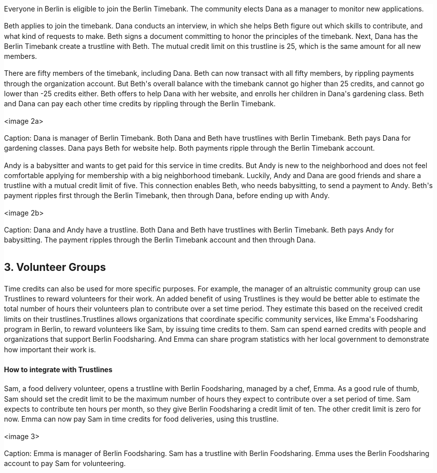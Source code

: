 Everyone in Berlin is eligible to join the Berlin Timebank. The community elects Dana as a manager to monitor new applications.

Beth applies to join the timebank. Dana conducts an interview, in which she helps Beth figure out which skills to contribute, and what kind of requests to make. Beth signs a document committing to honor the principles of the timebank. Next, Dana has the Berlin Timebank create a trustline with Beth. The mutual credit limit on this trustline is 25, which is the same amount for all new members.

There are fifty members of the timebank, including Dana. Beth can now transact with all fifty members, by rippling payments through the organization account. But Beth's overall balance with the timebank cannot go higher than 25 credits, and cannot go lower than -25 credits either. Beth offers to help Dana with her website, and enrolls her children in Dana's gardening class. Beth and Dana can pay each other time credits by rippling through the Berlin Timebank.

<image 2a\>

Caption: Dana is manager of Berlin Timebank. Both Dana and Beth have trustlines with Berlin Timebank. Beth pays Dana for gardening classes. Dana pays Beth for website help. Both payments ripple through the Berlin Timebank account.

Andy is a babysitter and wants to get paid for this service in time credits. But Andy is new to the neighborhood and does not feel comfortable applying for membership with a big neighborhood timebank. Luckily, Andy and Dana are good friends and share a trustline with a mutual credit limit of five. This connection enables Beth, who needs babysitting, to send a payment to Andy. Beth's payment ripples first through the Berlin Timebank, then through Dana, before ending up with Andy.

<image 2b\>

Caption: Dana and Andy have a trustline. Both Dana and Beth have trustlines with Berlin Timebank. Beth pays Andy for babysitting. The payment ripples through the Berlin Timebank account and then through Dana.

## 3\. Volunteer Groups

Time credits can also be used for more specific purposes. For example, the manager of an altruistic community group can use Trustlines to reward volunteers for their work. An added benefit of using Trustlines is they would be better able to estimate the total number of hours their volunteers plan to contribute over a set time period. They estimate this based on the received credit limits on their trustlines.Trustlines allows organizations that coordinate specific community services, like Emma's Foodsharing program in Berlin, to reward volunteers like Sam, by issuing time credits to them. Sam can spend earned credits with people and organizations that support Berlin Foodsharing. And Emma can share program statistics with her local government to demonstrate how important their work is.  

#### How to integrate with Trustlines

Sam, a food delivery volunteer, opens a trustline with Berlin Foodsharing, managed by a chef, Emma. As a good rule of thumb, Sam should set the credit limit to be the maximum number of hours they expect to contribute over a set period of time. Sam expects to contribute ten hours per month, so they give Berlin Foodsharing a credit limit of ten. The other credit limit is zero for now. Emma can now pay Sam in time credits for food deliveries, using this trustline.

<image 3\>

Caption: Emma is manager of Berlin Foodsharing. Sam has a trustline with Berlin Foodsharing. Emma uses the Berlin Foodsharing account to pay Sam for volunteering.
